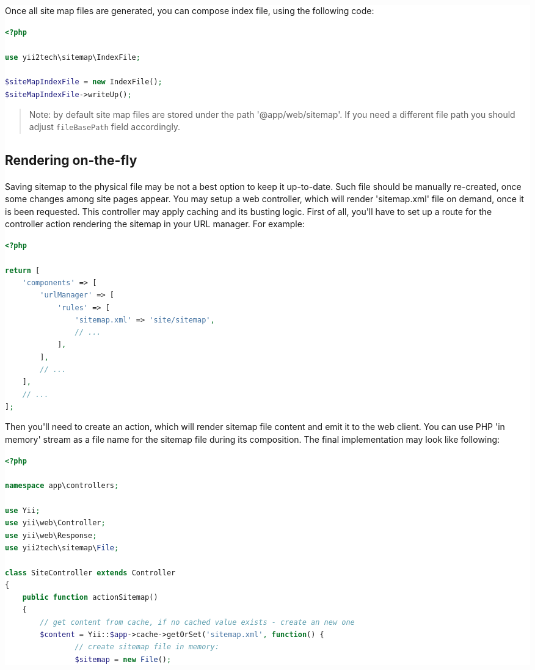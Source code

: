 Once all site map files are generated, you can compose index file, using the following code:

```php
<?php

use yii2tech\sitemap\IndexFile;

$siteMapIndexFile = new IndexFile();
$siteMapIndexFile->writeUp();
```

> Note: by default site map files are stored under the path '@app/web/sitemap'. If you need a different file path
  you should adjust `fileBasePath` field accordingly.


## Rendering on-the-fly <span id="rendering-on-the-fly"></span>

Saving sitemap to the physical file may be not a best option to keep it up-to-date. Such file should be manually re-created,
once some changes among site pages appear. You may setup a web controller, which will render 'sitemap.xml' file on demand,
once it is been requested. This controller may apply caching and its busting logic.
First of all, you'll have to set up a route for the controller action rendering the sitemap in your URL manager. For example:

```php
<?php

return [
    'components' => [
        'urlManager' => [
            'rules' => [
                'sitemap.xml' => 'site/sitemap',
                // ...
            ],
        ],
        // ...
    ],
    // ...
];
```

Then you'll need to create an action, which will render sitemap file content and emit it to the web client.
You can use PHP 'in memory' stream as a file name for the sitemap file during its composition.
The final implementation may look like following:

```php
<?php

namespace app\controllers;

use Yii;
use yii\web\Controller;
use yii\web\Response;
use yii2tech\sitemap\File;

class SiteController extends Controller
{
    public function actionSitemap()
    {
        // get content from cache, if no cached value exists - create an new one
        $content = Yii::$app->cache->getOrSet('sitemap.xml', function() {
                // create sitemap file in memory:
                $sitemap = new File();
```